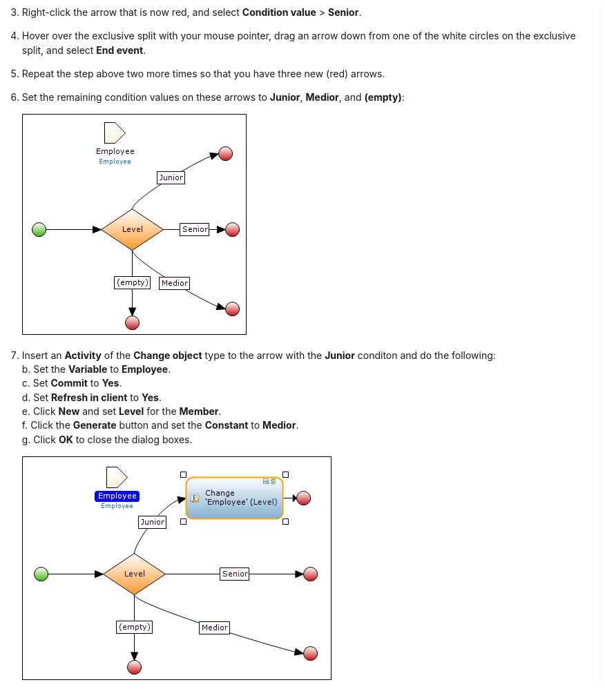 3. Right-click the arrow that is now red, and select **Condition value** > **Senior**. 
4. Hover over the exclusive split with your mouse pointer, drag an arrow down from one of the white circles on the exclusive split, and select **End event**.
5. Repeat the step above two more times so that you have three new (red) arrows.
6. Set the remaining condition values on these arrows to **Junior**, **Medior**, and **(empty)**:

    ![](attachments/build-an-employee-directory-app-easy/exclusive-split-level1.png)

7.  Insert an **Activity** of the **Change object** type to the arrow with the **Junior** conditon and do the following:<br>
    b. Set the **Variable** to **Employee**.<br>
    c. Set **Commit** to **Yes**.<br>
    d. Set **Refresh in client** to **Yes**.<br>
    e. Click **New** and set **Level** for the **Member**.<br>
    f. Click the **Generate** button and set the **Constant** to **Medior**.<br>
    g. Click **OK** to close the dialog boxes.

    ![](attachments/build-an-employee-directory-app-easy/exclusive-split-level5.png)

